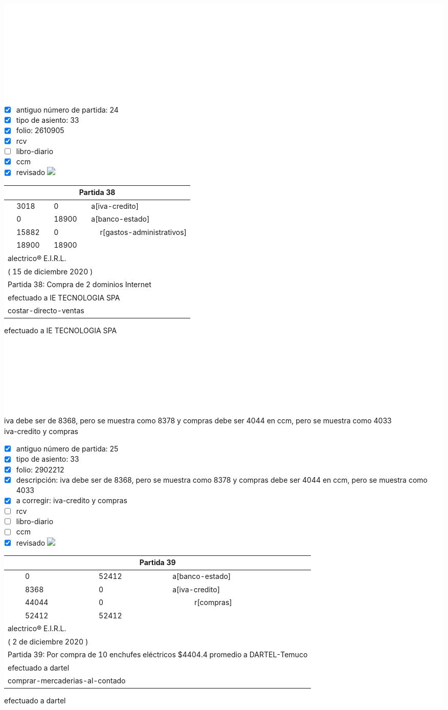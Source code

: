 
<br> <br> <br> <br> <br> <br> 
<br> 
<br> 
<br> 
- [x] antiguo número de partida: 24
- [x] tipo de asiento: 33
- [x] folio: 2610905
- [x] rcv
- [ ] libro-diario
- [x] ccm
- [x] revisado
![](../revisado.png)
<table>
<thead><th colspan='6'>Partida 38</th></thead>
<tbody>
<tr>  <td> </td> <td> 3018</td> <td> 0</td> <td colspan='2'> a[iva-credito] </td> </tr>
<tr>  <td> </td> <td> 0</td> <td> 18900</td> <td colspan='2'> a[banco-estado] </td> </tr>
<tr>  <td> </td> <td>15882 </td> <td> 0</td> <td> </td> <td> r[gastos-administrativos] </td> </tr>
<tr> <td> </td> <td> 18900 </td> <td> 18900</td> </tr>
<tr><td colspan='4'> alectrico® E.I.R.L.</td> </tr> 
<tr><td colspan='4'> ( 15 de diciembre	2020	 ) </td> </tr>
<tr><td colspan='8'> Partida 38: Compra de 2 dominios Internet </td></tr>
<tr> <td colspan='7'>efectuado a IE TECNOLOGIA SPA </td> </tr>
<tr><td colspan = '8'> costar-directo-ventas</td> </tr>
</tbody>
</table>
<tr> <td colspan='7'>efectuado a IE TECNOLOGIA SPA </td> </tr>


<br> <br> <br> <br> <br> <br> 
<br>iva debe ser de 8368, pero se muestra como 8378 y compras debe ser 4044 en ccm, pero se muestra como 4033
<br>iva-credito y compras
<br> 
- [x] antiguo número de partida: 25
- [x] tipo de asiento: 33
- [x] folio: 2902212
- [x] descripción: iva debe ser de 8368, pero se muestra como 8378 y compras debe ser 4044 en ccm, pero se muestra como 4033
- [x] a corregir: iva-credito y compras
- [ ] rcv
- [ ] libro-diario
- [ ] ccm
- [x] revisado
![](../revisado.png)
<table>
<thead><th colspan='6'>Partida 39</th></thead>
<tbody>
<tr>  <td> </td> <td> 0</td> <td> 52412</td> <td colspan='2'> a[banco-estado] </td> </tr>
<tr>  <td> </td> <td> 8368</td> <td> 0</td> <td colspan='2'> a[iva-credito] </td> </tr>
<tr>  <td> </td> <td>44044 </td> <td> 0</td> <td> </td> <td> r[compras] </td> </tr>
<tr> <td> </td> <td> 52412 </td> <td> 52412</td> </tr>
<tr><td colspan='4'> alectrico® E.I.R.L.</td> </tr> 
<tr><td colspan='4'> ( 2 de diciembre	2020	 ) </td> </tr>
<tr><td colspan='8'> Partida 39: Por compra de 10 enchufes eléctricos $4404.4 promedio a DARTEL-Temuco </td></tr>
<tr> <td colspan='7'>efectuado a dartel </td> </tr>
<tr><td colspan = '8'> comprar-mercaderias-al-contado</td> </tr>
</tbody>
</table>
<tr> <td colspan='7'>efectuado a dartel </td> </tr>
